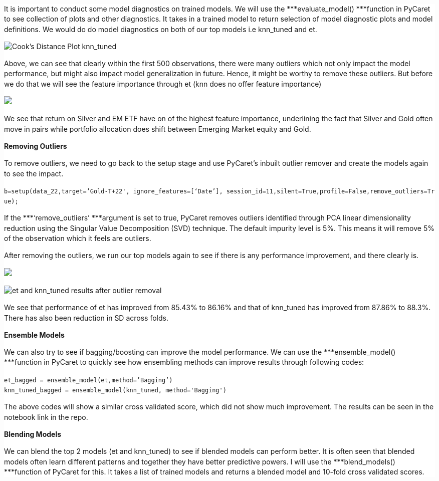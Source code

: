 It is important to conduct some model diagnostics on trained models. We will use the ***evaluate_model() ***function in PyCaret to see collection of plots and other diagnostics. It takes in a trained model to return selection of model diagnostic plots and model definitions. We would do do model diagnostics on both of our top models i.e knn_tuned and et.

![Cook’s Distance Plot knn_tuned](https://cdn-images-1.medium.com/max/2000/1*vecSoo26snJEaae8bi8OzA.png)

Above, we can see that clearly within the first 500 observations, there were many outliers which not only impact the model performance, but might also impact model generalization in future. Hence, it might be worthy to remove these outliers. But before we do that we will see the feature importance through et (knn does no offer feature importance)

![](https://cdn-images-1.medium.com/max/2000/1*98uU-bVryZsx-ew8k52bJg.png)

We see that return on Silver and EM ETF have on of the highest feature importance, underlining the fact that Silver and Gold often move in pairs while portfolio allocation does shift between Emerging Market equity and Gold.

**Removing Outliers**

To remove outliers, we need to go back to the setup stage and use PyCaret’s inbuilt outlier remover and create the models again to see the impact.

    b=setup(data_22,target=’Gold-T+22', ignore_features=[‘Date’], session_id=11,silent=True,profile=False,remove_outliers=True);

If the ***‘remove_outliers’ ***argument is set to true, PyCaret removes outliers identified through PCA linear dimensionality reduction using the Singular Value Decomposition (SVD) technique. The default impurity level is 5%. This means it will remove 5% of the observation which it feels are outliers.

After removing the outliers, we run our top models again to see if there is any performance improvement, and there clearly is.

![](https://cdn-images-1.medium.com/max/2000/1*XV-SkGw8rAQgNGZZc9p_CA.png)

![et and knn_tuned results after outlier removal](https://cdn-images-1.medium.com/max/2000/1*Iq5k-FAxyNo9NC_FxB74nw.png)

We see that performance of et has improved from 85.43% to 86.16% and that of knn_tuned has improved from 87.86% to 88.3%. There has also been reduction in SD across folds.

**Ensemble Models**

We can also try to see if bagging/boosting can improve the model performance. We can use the ***ensemble_model() ***function in PyCaret to quickly see how ensembling methods can improve results through following codes:

    et_bagged = ensemble_model(et,method=’Bagging’)
    knn_tuned_bagged = ensemble_model(knn_tuned, method='Bagging')

The above codes will show a similar cross validated score, which did not show much improvement. The results can be seen in the notebook link in the repo.

**Blending Models**

We can blend the top 2 models (et and knn_tuned) to see if blended models can perform better. It is often seen that blended models often learn different patterns and together they have better predictive powers. I will use the ***blend_models() ***function of PyCaret for this. It takes a list of trained models and returns a blended model and 10-fold cross validated scores.
